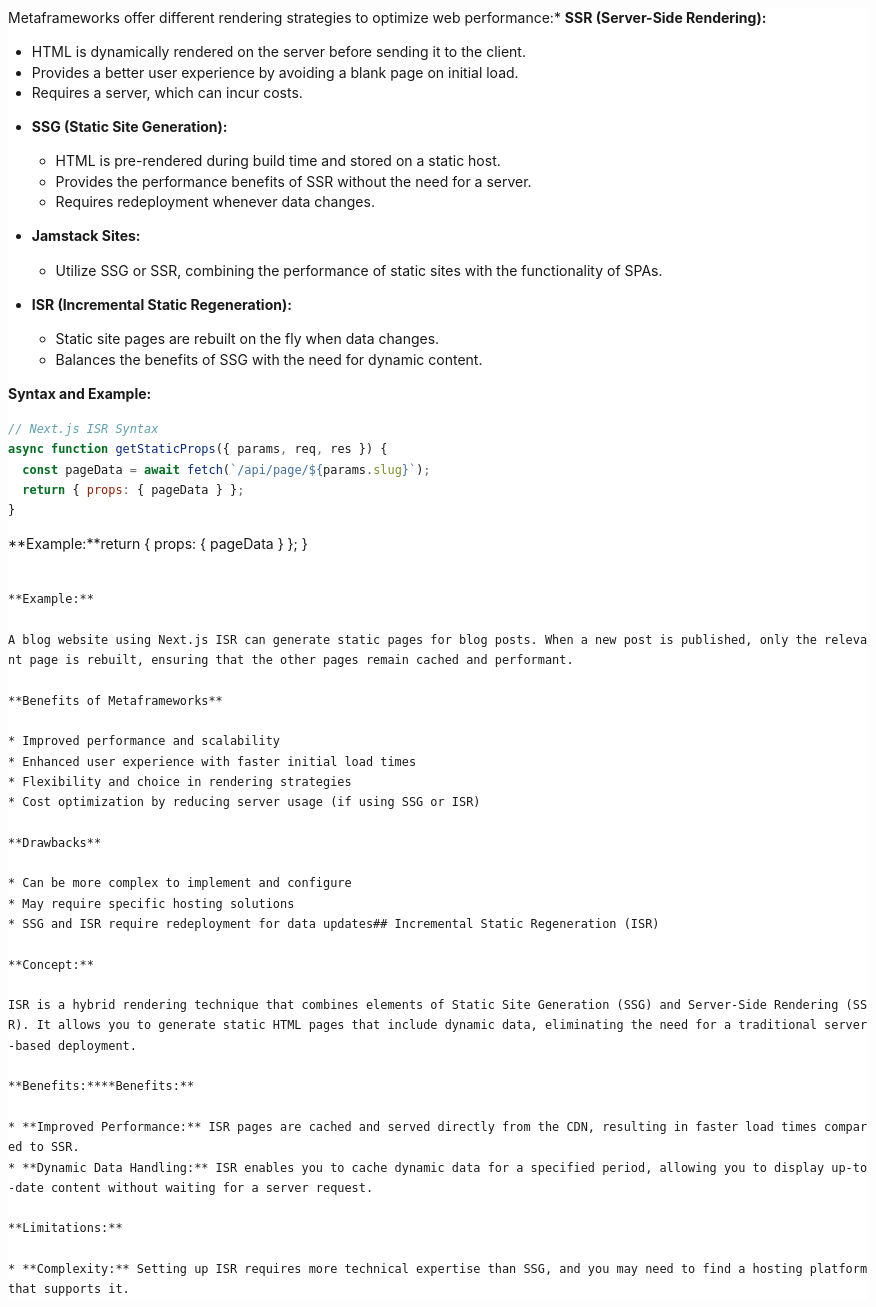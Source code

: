 Metaframeworks offer different rendering strategies to optimize web performance:* **SSR (Server-Side Rendering):**
   - HTML is dynamically rendered on the server before sending it to the client.
   - Provides a better user experience by avoiding a blank page on initial load.
   - Requires a server, which can incur costs.

* **SSG (Static Site Generation):**
   - HTML is pre-rendered during build time and stored on a static host.
   - Provides the performance benefits of SSR without the need for a server.
   - Requires redeployment whenever data changes.

* **Jamstack Sites:**
   - Utilize SSG or SSR, combining the performance of static sites with the functionality of SPAs.

* **ISR (Incremental Static Regeneration):**
   - Static site pages are rebuilt on the fly when data changes.
   - Balances the benefits of SSG with the need for dynamic content.

**Syntax and Example:**

```javascript
// Next.js ISR Syntax
async function getStaticProps({ params, req, res }) {
  const pageData = await fetch(`/api/page/${params.slug}`);
  return { props: { pageData } };
}
```

**Example:**return { props: { pageData } };
}
```

**Example:**

A blog website using Next.js ISR can generate static pages for blog posts. When a new post is published, only the relevant page is rebuilt, ensuring that the other pages remain cached and performant.

**Benefits of Metaframeworks**

* Improved performance and scalability
* Enhanced user experience with faster initial load times
* Flexibility and choice in rendering strategies
* Cost optimization by reducing server usage (if using SSG or ISR)

**Drawbacks**

* Can be more complex to implement and configure
* May require specific hosting solutions
* SSG and ISR require redeployment for data updates## Incremental Static Regeneration (ISR)

**Concept:**

ISR is a hybrid rendering technique that combines elements of Static Site Generation (SSG) and Server-Side Rendering (SSR). It allows you to generate static HTML pages that include dynamic data, eliminating the need for a traditional server-based deployment.

**Benefits:****Benefits:**

* **Improved Performance:** ISR pages are cached and served directly from the CDN, resulting in faster load times compared to SSR.
* **Dynamic Data Handling:** ISR enables you to cache dynamic data for a specified period, allowing you to display up-to-date content without waiting for a server request.

**Limitations:**

* **Complexity:** Setting up ISR requires more technical expertise than SSG, and you may need to find a hosting platform that supports it.
```